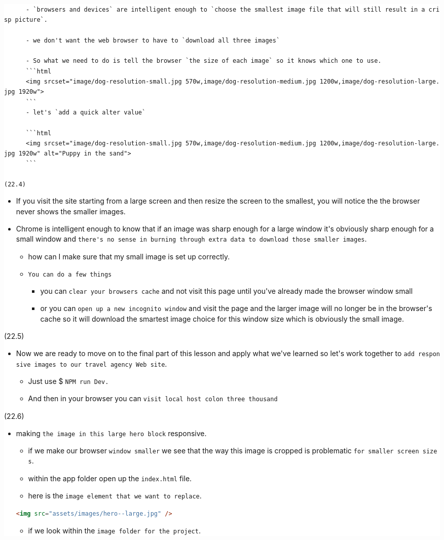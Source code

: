           - `browsers and devices` are intelligent enough to `choose the smallest image file that will still result in a crisp picture`.

          - we don't want the web browser to have to `download all three images`

          - So what we need to do is tell the browser `the size of each image` so it knows which one to use.
          ```html
          <img srcset="image/dog-resolution-small.jpg 570w,image/dog-resolution-medium.jpg 1200w,image/dog-resolution-large.jpg 1920w">
          ```
          - let's `add a quick alter value`

          ```html
          <img srcset="image/dog-resolution-small.jpg 570w,image/dog-resolution-medium.jpg 1200w,image/dog-resolution-large.jpg 1920w" alt="Puppy in the sand">
          ```

    (22.4)

- If you visit the site starting from a large screen and then resize the screen to the smallest, you will notice the the browser never shows the smaller images.

- Chrome is intelligent enough to know that if an image was sharp enough for a large window it's obviously sharp enough for a small window and `there's no sense in burning through extra data to download those smaller images`.

  - how can I make sure that my small image is set up correctly.
  - `You can do a few things`

    - you can `clear your browsers cache` and not visit this page until you've already made the browser window small

    - or you can `open up a new incognito window` and visit the page and the larger image will no longer be in the browser's cache so it will download the smartest image choice for this window size which is obviously the small image.

(22.5)

- Now we are ready to move on to the final part of this lesson and apply what we've learned so let's work together to `add responsive images to our travel agency Web site`.

  - Just use $ `NPM run Dev.`

  - And then in your browser you can `visit local host colon three thousand `

(22.6)

- making `the image in this large hero block` responsive.

  - if we make our browser `window smaller` we see that the way this image is cropped is problematic `for smaller screen sizes`.

  - within the app folder open up the `index.html` file.

  - here is the `image element that we want to replace`.

  ```html
  <img src="assets/images/hero--large.jpg" />
  ```

  - if we look within the `image folder for the project`.
